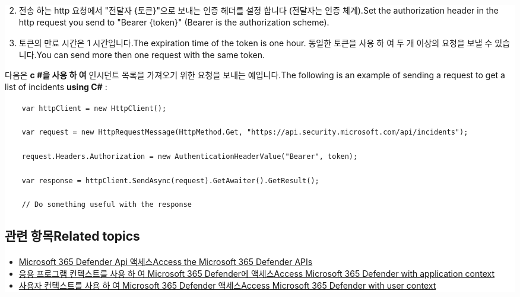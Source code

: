 2. <span data-ttu-id="3f9f8-187">전송 하는 http 요청에서 "전달자 {토큰}"으로 보내는 인증 헤더를 설정 합니다 (전달자는 인증 체계).</span><span class="sxs-lookup"><span data-stu-id="3f9f8-187">Set the authorization header in the http request you send to "Bearer {token}" (Bearer is the authorization scheme).</span></span>

3. <span data-ttu-id="3f9f8-188">토큰의 만료 시간은 1 시간입니다.</span><span class="sxs-lookup"><span data-stu-id="3f9f8-188">The expiration time of the token is one hour.</span></span> <span data-ttu-id="3f9f8-189">동일한 토큰을 사용 하 여 두 개 이상의 요청을 보낼 수 있습니다.</span><span class="sxs-lookup"><span data-stu-id="3f9f8-189">You can send more then one request with the same token.</span></span>

<span data-ttu-id="3f9f8-190">다음은 **c #을 사용 하 여** 인시던트 목록을 가져오기 위한 요청을 보내는 예입니다.</span><span class="sxs-lookup"><span data-stu-id="3f9f8-190">The following is an example of sending a request to get a list of incidents **using C#** :</span></span> 

```
    var httpClient = new HttpClient();

    var request = new HttpRequestMessage(HttpMethod.Get, "https://api.security.microsoft.com/api/incidents");

    request.Headers.Authorization = new AuthenticationHeaderValue("Bearer", token);

    var response = httpClient.SendAsync(request).GetAwaiter().GetResult();

    // Do something useful with the response
```

## <a name="related-topics"></a><span data-ttu-id="3f9f8-191">관련 항목</span><span class="sxs-lookup"><span data-stu-id="3f9f8-191">Related topics</span></span>
- [<span data-ttu-id="3f9f8-192">Microsoft 365 Defender Api 액세스</span><span class="sxs-lookup"><span data-stu-id="3f9f8-192">Access the Microsoft 365 Defender APIs</span></span>](api-access.md)
- [<span data-ttu-id="3f9f8-193">응용 프로그램 컨텍스트를 사용 하 여 Microsoft 365 Defender에 액세스</span><span class="sxs-lookup"><span data-stu-id="3f9f8-193">Access  Microsoft 365 Defender with application context</span></span>](api-create-app-web.md)
- [<span data-ttu-id="3f9f8-194">사용자 컨텍스트를 사용 하 여 Microsoft 365 Defender 액세스</span><span class="sxs-lookup"><span data-stu-id="3f9f8-194">Access  Microsoft 365 Defender with user context</span></span>](api-create-app-user-context.md)

